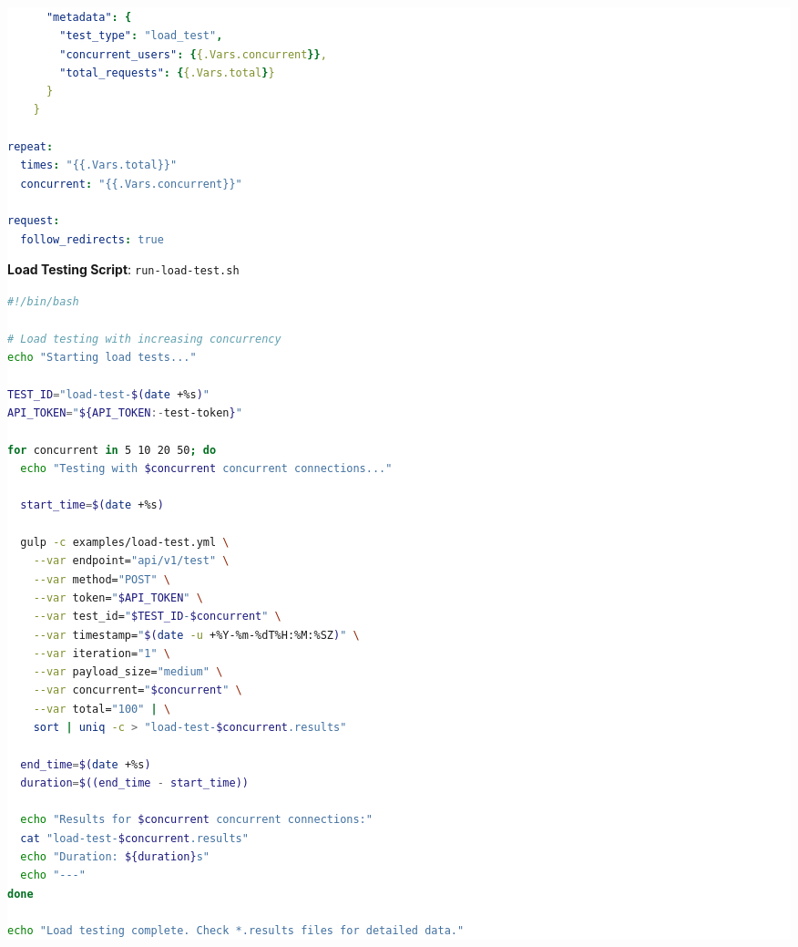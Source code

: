 ```yaml
      "metadata": {
        "test_type": "load_test",
        "concurrent_users": {{.Vars.concurrent}},
        "total_requests": {{.Vars.total}}
      }
    }

repeat:
  times: "{{.Vars.total}}"
  concurrent: "{{.Vars.concurrent}}"

request:
  follow_redirects: true
```

**Load Testing Script**: `run-load-test.sh`
```bash
#!/bin/bash

# Load testing with increasing concurrency
echo "Starting load tests..."

TEST_ID="load-test-$(date +%s)"
API_TOKEN="${API_TOKEN:-test-token}"

for concurrent in 5 10 20 50; do
  echo "Testing with $concurrent concurrent connections..."
  
  start_time=$(date +%s)
  
  gulp -c examples/load-test.yml \
    --var endpoint="api/v1/test" \
    --var method="POST" \
    --var token="$API_TOKEN" \
    --var test_id="$TEST_ID-$concurrent" \
    --var timestamp="$(date -u +%Y-%m-%dT%H:%M:%SZ)" \
    --var iteration="1" \
    --var payload_size="medium" \
    --var concurrent="$concurrent" \
    --var total="100" | \
    sort | uniq -c > "load-test-$concurrent.results"
  
  end_time=$(date +%s)
  duration=$((end_time - start_time))
  
  echo "Results for $concurrent concurrent connections:"
  cat "load-test-$concurrent.results"
  echo "Duration: ${duration}s"
  echo "---"
done

echo "Load testing complete. Check *.results files for detailed data."
```
